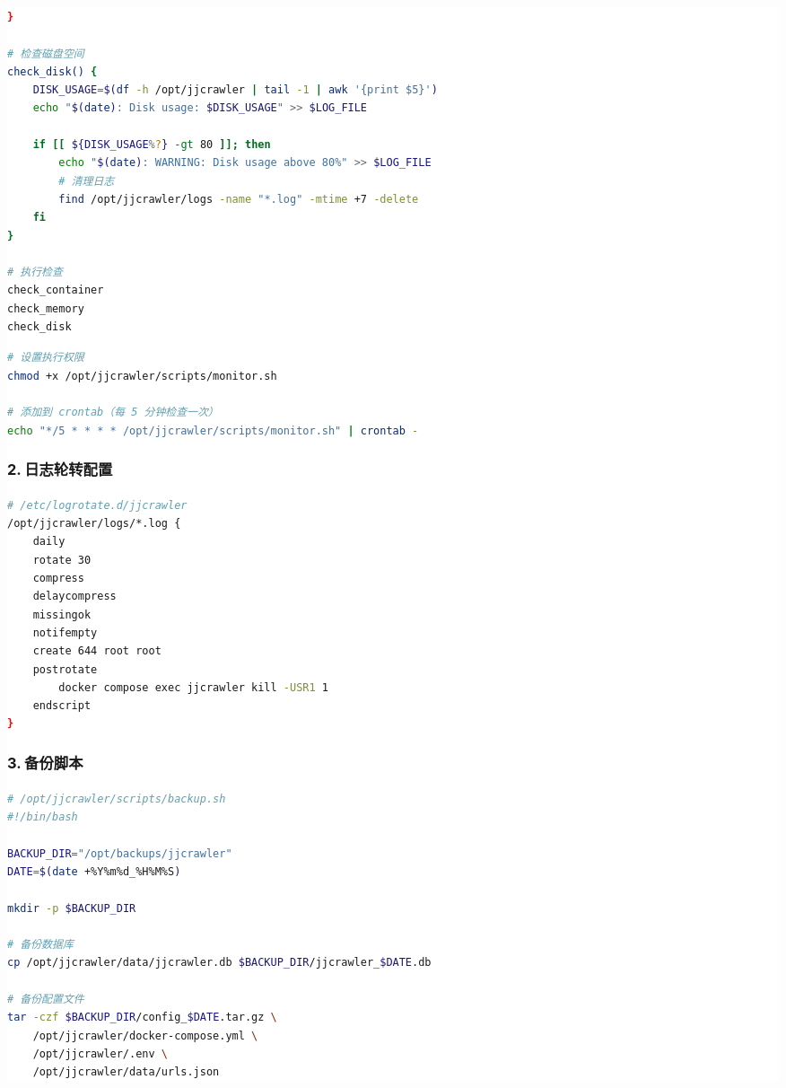 ```bash
}

# 检查磁盘空间
check_disk() {
    DISK_USAGE=$(df -h /opt/jjcrawler | tail -1 | awk '{print $5}')
    echo "$(date): Disk usage: $DISK_USAGE" >> $LOG_FILE
    
    if [[ ${DISK_USAGE%?} -gt 80 ]]; then
        echo "$(date): WARNING: Disk usage above 80%" >> $LOG_FILE
        # 清理日志
        find /opt/jjcrawler/logs -name "*.log" -mtime +7 -delete
    fi
}

# 执行检查
check_container
check_memory
check_disk
```

```bash
# 设置执行权限
chmod +x /opt/jjcrawler/scripts/monitor.sh

# 添加到 crontab（每 5 分钟检查一次）
echo "*/5 * * * * /opt/jjcrawler/scripts/monitor.sh" | crontab -
```

### 2. 日志轮转配置

```bash
# /etc/logrotate.d/jjcrawler
/opt/jjcrawler/logs/*.log {
    daily
    rotate 30
    compress
    delaycompress
    missingok
    notifempty
    create 644 root root
    postrotate
        docker compose exec jjcrawler kill -USR1 1
    endscript
}
```

### 3. 备份脚本

```bash
# /opt/jjcrawler/scripts/backup.sh
#!/bin/bash

BACKUP_DIR="/opt/backups/jjcrawler"
DATE=$(date +%Y%m%d_%H%M%S)

mkdir -p $BACKUP_DIR

# 备份数据库
cp /opt/jjcrawler/data/jjcrawler.db $BACKUP_DIR/jjcrawler_$DATE.db

# 备份配置文件
tar -czf $BACKUP_DIR/config_$DATE.tar.gz \
    /opt/jjcrawler/docker-compose.yml \
    /opt/jjcrawler/.env \
    /opt/jjcrawler/data/urls.json
```